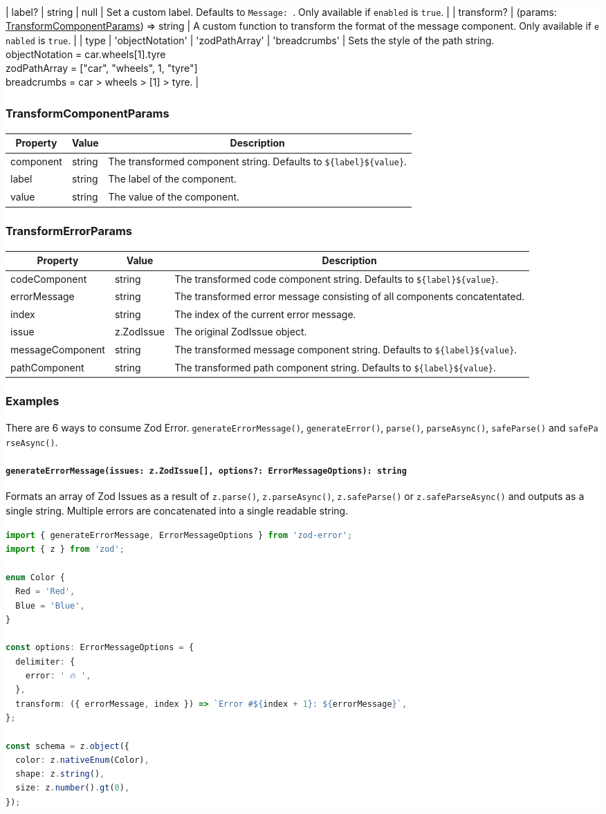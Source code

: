 | label?               | string \| null                                                            | Set a custom label. Defaults to `Message: `. Only available if `enabled` is `true`.                                                                                      |
| transform?           | (params: [TransformComponentParams](#transformcomponentparams)) => string | A custom function to transform the format of the message component. Only available if `enabled` is `true`.                                                               |
| type                 | 'objectNotation' \| 'zodPathArray' \| 'breadcrumbs'                       | Sets the style of the path string.<br/>objectNotation = car.wheels[1].tyre <br/>zodPathArray = ["car", "wheels", 1, "tyre"]<br/>breadcrumbs = car > wheels > [1] > tyre. |

### TransformComponentParams

| Property  | Value  | Description                                                       |
| --------- | ------ | ----------------------------------------------------------------- |
| component | string | The transformed component string. Defaults to `${label}${value}`. |
| label     | string | The label of the component.                                       |
| value     | string | The value of the component.                                       |

### TransformErrorParams

| Property         | Value      | Description                                                               |
| ---------------- | ---------- | ------------------------------------------------------------------------- |
| codeComponent    | string     | The transformed code component string. Defaults to `${label}${value}`.    |
| errorMessage     | string     | The transformed error message consisting of all components concatentated. |
| index            | string     | The index of the current error message.                                   |
| issue            | z.ZodIssue | The original ZodIssue object.                                             |
| messageComponent | string     | The transformed message component string. Defaults to `${label}${value}`. |
| pathComponent    | string     | The transformed path component string. Defaults to `${label}${value}`.    |

### Examples

There are 6 ways to consume Zod Error. `generateErrorMessage()`, `generateError()`, `parse()`, `parseAsync()`, `safeParse()` and `safeParseAsync()`.

#### `generateErrorMessage(issues: z.ZodIssue[], options?: ErrorMessageOptions): string`

Formats an array of Zod Issues as a result of `z.parse()`, `z.parseAsync()`, `z.safeParse()` or `z.safeParseAsync()` and outputs as a single string. Multiple errors are concatenated into a single readable string.

```ts
import { generateErrorMessage, ErrorMessageOptions } from 'zod-error';
import { z } from 'zod';

enum Color {
  Red = 'Red',
  Blue = 'Blue',
}

const options: ErrorMessageOptions = {
  delimiter: {
    error: ' 🔥 ',
  },
  transform: ({ errorMessage, index }) => `Error #${index + 1}: ${errorMessage}`,
};

const schema = z.object({
  color: z.nativeEnum(Color),
  shape: z.string(),
  size: z.number().gt(0),
});

```